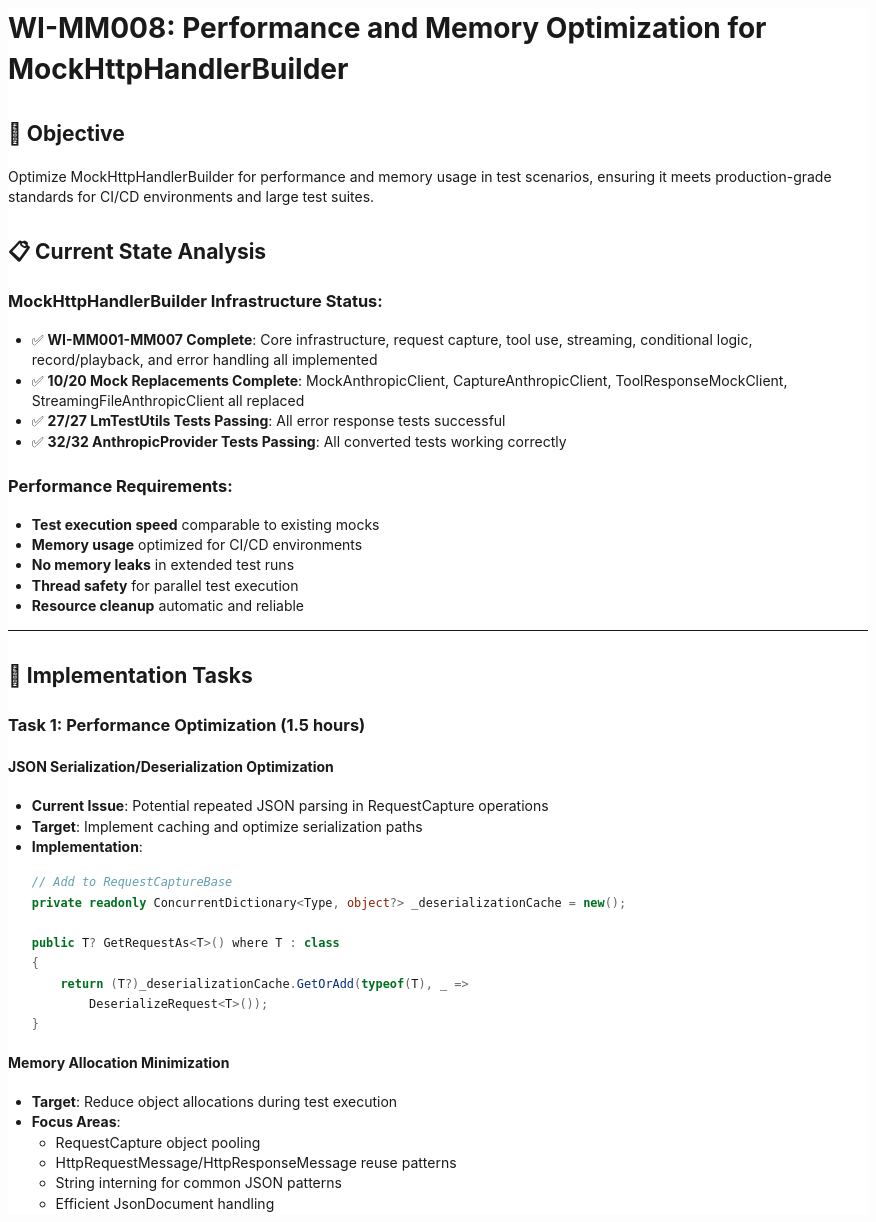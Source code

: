 # WI-MM008: Performance and Memory Optimization for MockHttpHandlerBuilder

## 🎯 **Objective**
Optimize MockHttpHandlerBuilder for performance and memory usage in test scenarios, ensuring it meets production-grade standards for CI/CD environments and large test suites.

## 📋 **Current State Analysis**

### **MockHttpHandlerBuilder Infrastructure Status:**
- ✅ **WI-MM001-MM007 Complete**: Core infrastructure, request capture, tool use, streaming, conditional logic, record/playback, and error handling all implemented
- ✅ **10/20 Mock Replacements Complete**: MockAnthropicClient, CaptureAnthropicClient, ToolResponseMockClient, StreamingFileAnthropicClient all replaced
- ✅ **27/27 LmTestUtils Tests Passing**: All error response tests successful
- ✅ **32/32 AnthropicProvider Tests Passing**: All converted tests working correctly

### **Performance Requirements:**
- **Test execution speed** comparable to existing mocks
- **Memory usage** optimized for CI/CD environments  
- **No memory leaks** in extended test runs
- **Thread safety** for parallel test execution
- **Resource cleanup** automatic and reliable

---

## 🔧 **Implementation Tasks**

### **Task 1: Performance Optimization (1.5 hours)**

#### **JSON Serialization/Deserialization Optimization**
- **Current Issue**: Potential repeated JSON parsing in RequestCapture operations
- **Target**: Implement caching and optimize serialization paths
- **Implementation**:
  ```csharp
  // Add to RequestCaptureBase
  private readonly ConcurrentDictionary<Type, object?> _deserializationCache = new();
  
  public T? GetRequestAs<T>() where T : class
  {
      return (T?)_deserializationCache.GetOrAdd(typeof(T), _ => 
          DeserializeRequest<T>());
  }
  ```

#### **Memory Allocation Minimization**
- **Target**: Reduce object allocations during test execution
- **Focus Areas**:
  - RequestCapture object pooling
  - HttpRequestMessage/HttpResponseMessage reuse patterns
  - String interning for common JSON patterns
  - Efficient JsonDocument handling
